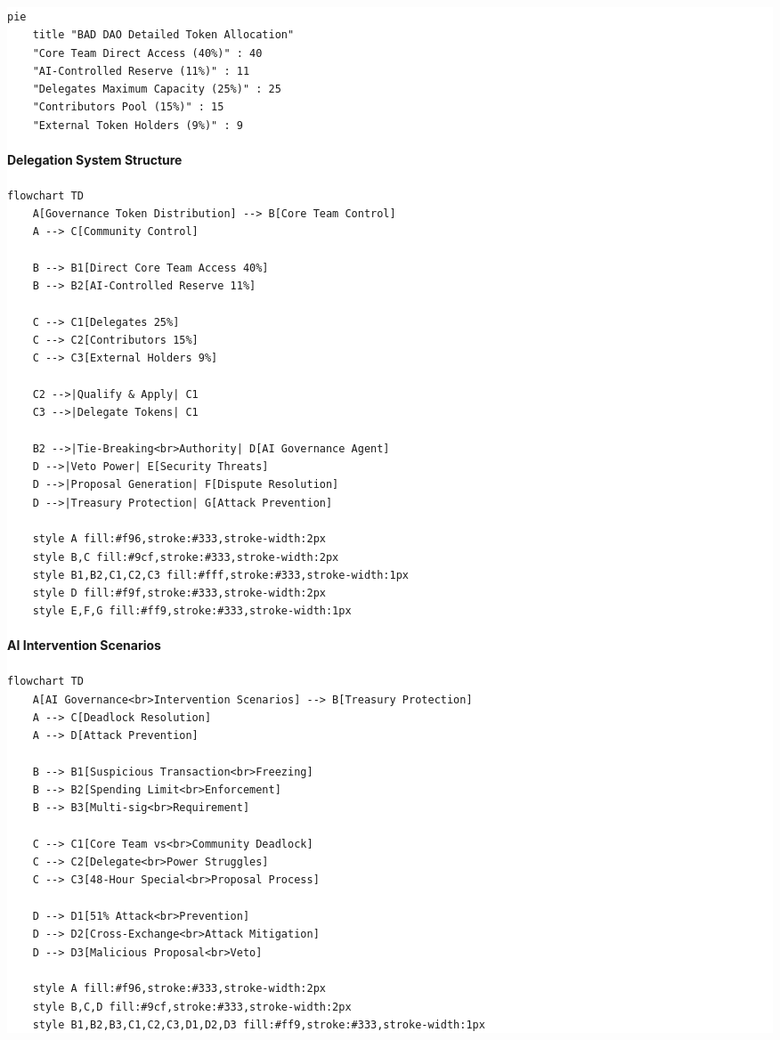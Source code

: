 ```mermaid
pie
    title "BAD DAO Detailed Token Allocation"
    "Core Team Direct Access (40%)" : 40
    "AI-Controlled Reserve (11%)" : 11
    "Delegates Maximum Capacity (25%)" : 25
    "Contributors Pool (15%)" : 15
    "External Token Holders (9%)" : 9
```

#### Delegation System Structure

```mermaid
flowchart TD
    A[Governance Token Distribution] --> B[Core Team Control]
    A --> C[Community Control]
    
    B --> B1[Direct Core Team Access 40%]
    B --> B2[AI-Controlled Reserve 11%]
    
    C --> C1[Delegates 25%]
    C --> C2[Contributors 15%]
    C --> C3[External Holders 9%]
    
    C2 -->|Qualify & Apply| C1
    C3 -->|Delegate Tokens| C1
    
    B2 -->|Tie-Breaking<br>Authority| D[AI Governance Agent]
    D -->|Veto Power| E[Security Threats]
    D -->|Proposal Generation| F[Dispute Resolution]
    D -->|Treasury Protection| G[Attack Prevention]
    
    style A fill:#f96,stroke:#333,stroke-width:2px
    style B,C fill:#9cf,stroke:#333,stroke-width:2px
    style B1,B2,C1,C2,C3 fill:#fff,stroke:#333,stroke-width:1px
    style D fill:#f9f,stroke:#333,stroke-width:2px
    style E,F,G fill:#ff9,stroke:#333,stroke-width:1px
```

#### AI Intervention Scenarios

```mermaid
flowchart TD
    A[AI Governance<br>Intervention Scenarios] --> B[Treasury Protection]
    A --> C[Deadlock Resolution]
    A --> D[Attack Prevention]
    
    B --> B1[Suspicious Transaction<br>Freezing]
    B --> B2[Spending Limit<br>Enforcement]
    B --> B3[Multi-sig<br>Requirement]
    
    C --> C1[Core Team vs<br>Community Deadlock]
    C --> C2[Delegate<br>Power Struggles]
    C --> C3[48-Hour Special<br>Proposal Process]
    
    D --> D1[51% Attack<br>Prevention]
    D --> D2[Cross-Exchange<br>Attack Mitigation]
    D --> D3[Malicious Proposal<br>Veto]
    
    style A fill:#f96,stroke:#333,stroke-width:2px
    style B,C,D fill:#9cf,stroke:#333,stroke-width:2px
    style B1,B2,B3,C1,C2,C3,D1,D2,D3 fill:#ff9,stroke:#333,stroke-width:1px
```
